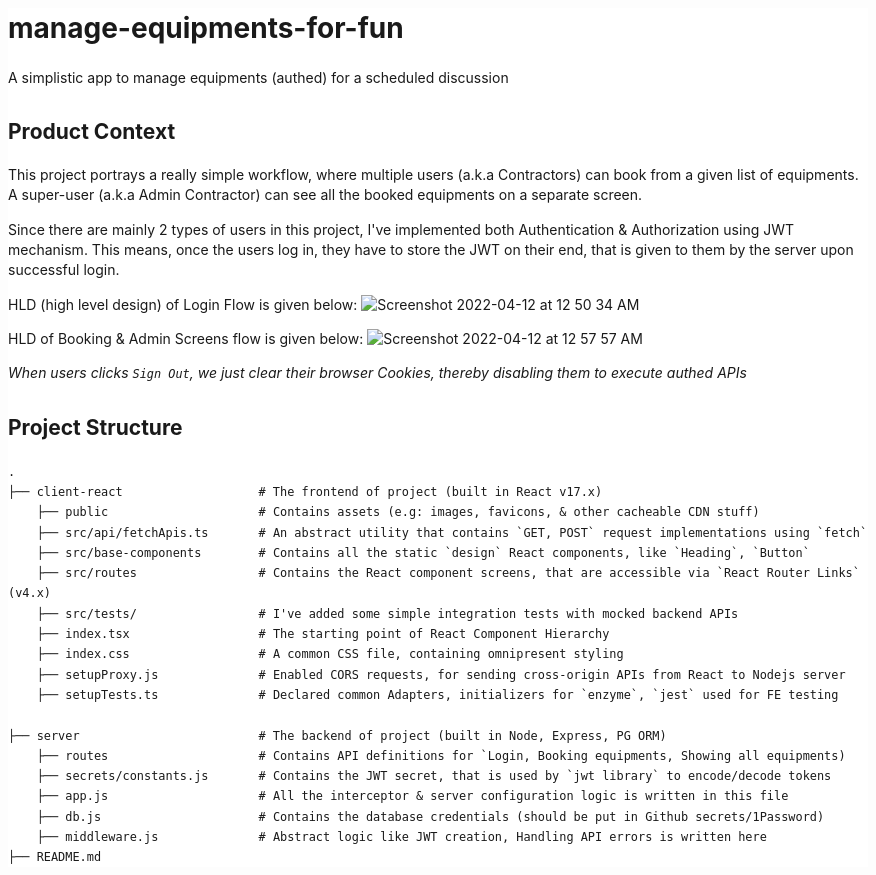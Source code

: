 # manage-equipments-for-fun
A simplistic app to manage equipments (authed) for a scheduled discussion

## Product Context
This project portrays a really simple workflow, where multiple users (a.k.a Contractors) can book from a given list of equipments.
A super-user (a.k.a Admin Contractor) can see all the booked equipments on a separate screen.

Since there are mainly 2 types of users in this project, I've implemented both Authentication & Authorization using JWT mechanism.
This means, once the users log in, they have to store the JWT on their end, that is given to them by the server upon successful login.

HLD (high level design) of Login Flow is given below:
![Screenshot 2022-04-12 at 12 50 34 AM](https://user-images.githubusercontent.com/26059018/162813911-835382cd-9009-4a53-83ca-fe4cd77e5d5b.png)

HLD of Booking & Admin Screens flow is given below:
![Screenshot 2022-04-12 at 12 57 57 AM](https://user-images.githubusercontent.com/26059018/162815016-505af0a3-7d8d-440f-bcac-7965414c2443.png)

_When users clicks `Sign Out`, we just clear their browser Cookies, thereby disabling them to execute authed APIs_

## Project Structure

    .
    ├── client-react                   # The frontend of project (built in React v17.x)
        ├── public                     # Contains assets (e.g: images, favicons, & other cacheable CDN stuff)
        ├── src/api/fetchApis.ts       # An abstract utility that contains `GET, POST` request implementations using `fetch`
        ├── src/base-components        # Contains all the static `design` React components, like `Heading`, `Button`
        ├── src/routes                 # Contains the React component screens, that are accessible via `React Router Links` (v4.x)
        ├── src/tests/                 # I've added some simple integration tests with mocked backend APIs
        ├── index.tsx                  # The starting point of React Component Hierarchy
        ├── index.css                  # A common CSS file, containing omnipresent styling
        ├── setupProxy.js              # Enabled CORS requests, for sending cross-origin APIs from React to Nodejs server
        ├── setupTests.ts              # Declared common Adapters, initializers for `enzyme`, `jest` used for FE testing
    
    ├── server                         # The backend of project (built in Node, Express, PG ORM)
        ├── routes                     # Contains API definitions for `Login, Booking equipments, Showing all equipments)
        ├── secrets/constants.js       # Contains the JWT secret, that is used by `jwt library` to encode/decode tokens
        ├── app.js                     # All the interceptor & server configuration logic is written in this file
        ├── db.js                      # Contains the database credentials (should be put in Github secrets/1Password)
        ├── middleware.js              # Abstract logic like JWT creation, Handling API errors is written here
    ├── README.md                      
        